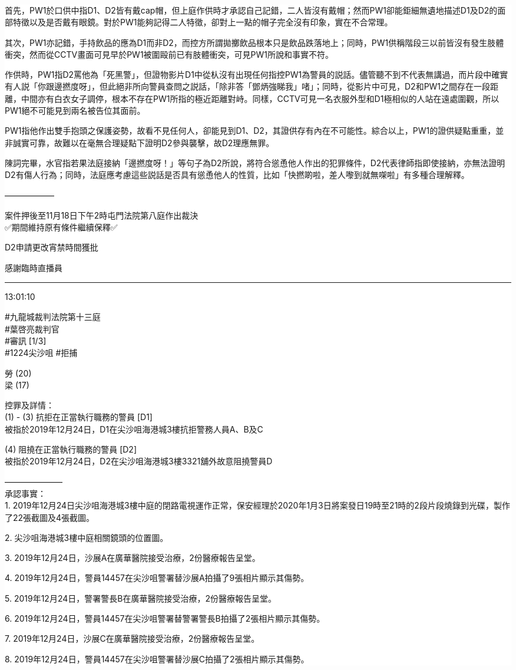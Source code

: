 首先，PW1於口供中指D1、D2皆有戴cap帽，但上庭作供時才承認自己記錯，二人皆沒有戴帽；然而PW1卻能鉅細無遺地描述D1及D2的面部特徵以及是否戴有眼鏡。對於PW1能夠記得二人特徵，卻對上一點的帽子完全沒有印象，實在不合常理。  
  
其次，PW1亦記錯，手持飲品的應為D1而非D2，而控方所謂拋擲飲品根本只是飲品跌落地上；同時，PW1供稱階段三以前皆沒有發生肢體衝突，然而從CCTV畫面可見早於PW1被圍毆前已有肢體衝突，可見PW1所說和事實不符。  
  
作供時，PW1指D2罵他為「死黑警」，但證物影片D1中從朲沒有出現任何指控PW1為警員的説話。儘管聽不到不代表無講過，而片段中確實有人説「你跟邊撚度呀」，但此絕非所向警員查問之説話，「除非答「鄧炳強睇我」啫」；同時，從影片中可見，D2和PW1之間存在一段距離，中間亦有白衣女子調停，根本不存在PW1所指的極近距離對峙。同樣，CCTV可見一名衣服外型和D1極相似的人站在遠處圍觀，所以PW1絕不可能見到兩名被告位其面前。  
  
PW1指他作出雙手抱頭之保護姿勢，故看不見任何人，卻能見到D1、D2，其證供存有內在不可能性。綜合以上，PW1的證供疑點重重，並非誠實可靠，故難以在毫無合理疑點下證明D2參與襲擊，故D2理應無罪。  
  
陳詞完畢，水官指若果法庭接納「邊撚度呀！」等句子為D2所說，將符合慫恿他人作出的犯罪條件，D2代表律師指即使接納，亦無法證明D2有傷人行為；同時，法庭應考慮這些説話是否具有慫恿他人的性質，比如「快撚啲啦，差人嚟到就無㗎啦」有多種合理解釋。  
  
——————  
  
案件押後至11月18日下午2時屯門法院第八庭作出裁決  
✅期間維持原有條件繼續保釋✅  
  
D2申請更改宵禁時間獲批  
  
感謝臨時直播員

---
      
13:01:10



\#九龍城裁判法院第十三庭  
\#葉啓亮裁判官  
\#審訊 \[1/3\]  
\#1224尖沙咀 \#拒捕  
  
勞 (20)  
梁 (17)  
  
控罪及詳情：  
(1) - (3) 抗拒在正當執行職務的警員 \[D1\]  
被指於2019年12月24日，D1在尖沙咀海港城3樓抗拒警務人員A、B及C  
  
(4) 阻撓在正當執行職務的警員 \[D2\]  
被指於2019年12月24日，D2在尖沙咀海港城3樓3321舖外故意阻撓警員D  
  
———————  
承認事實：  
1\. 2019年12月24日尖沙咀海港城3樓中庭的閉路電視運作正常，保安經理於2020年1月3日將案發日19時至21時的2段片段燒錄到光碟，製作了22張截圖及4張截圖。  
  
2\. 尖沙咀海港城3樓中庭相關鏡頭的位置圖。  
  
3\. 2019年12月24日，沙展A在廣華醫院接受治療，2份醫療報告呈堂。  
  
4\. 2019年12月24日，警員14457在尖沙咀警署替沙展A拍攝了9張相片顯示其傷勢。  
  
5\. 2019年12月24日，警署警長B在廣華醫院接受治療，2份醫療報告呈堂。  
  
6\. 2019年12月24日，警員14457在尖沙咀警署替警署警長B拍攝了2張相片顯示其傷勢。  
  
7\. 2019年12月24日，沙展C在廣華醫院接受治療，2份醫療報告呈堂。  
  
8\. 2019年12月24日，警員14457在尖沙咀警署替沙展C拍攝了2張相片顯示其傷勢。  
  
